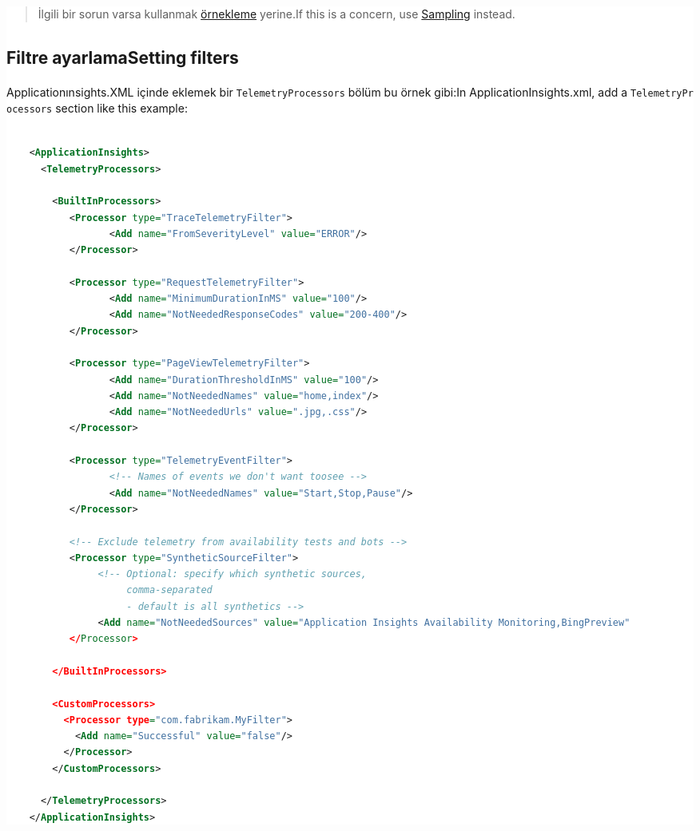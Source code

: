 > <span data-ttu-id="5ceb4-114">İlgili bir sorun varsa kullanmak [örnekleme](app-insights-sampling.md) yerine.</span><span class="sxs-lookup"><span data-stu-id="5ceb4-114">If this is a concern, use [Sampling](app-insights-sampling.md) instead.</span></span>

## <a name="setting-filters"></a><span data-ttu-id="5ceb4-115">Filtre ayarlama</span><span class="sxs-lookup"><span data-stu-id="5ceb4-115">Setting filters</span></span>

<span data-ttu-id="5ceb4-116">Applicationınsights.XML içinde eklemek bir `TelemetryProcessors` bölüm bu örnek gibi:</span><span class="sxs-lookup"><span data-stu-id="5ceb4-116">In ApplicationInsights.xml, add a `TelemetryProcessors` section like this example:</span></span>


```XML

    <ApplicationInsights>
      <TelemetryProcessors>

        <BuiltInProcessors>
           <Processor type="TraceTelemetryFilter">
                  <Add name="FromSeverityLevel" value="ERROR"/>
           </Processor>

           <Processor type="RequestTelemetryFilter">
                  <Add name="MinimumDurationInMS" value="100"/>
                  <Add name="NotNeededResponseCodes" value="200-400"/>
           </Processor>

           <Processor type="PageViewTelemetryFilter">
                  <Add name="DurationThresholdInMS" value="100"/>
                  <Add name="NotNeededNames" value="home,index"/>
                  <Add name="NotNeededUrls" value=".jpg,.css"/>
           </Processor>

           <Processor type="TelemetryEventFilter">
                  <!-- Names of events we don't want toosee -->
                  <Add name="NotNeededNames" value="Start,Stop,Pause"/>
           </Processor>

           <!-- Exclude telemetry from availability tests and bots -->
           <Processor type="SyntheticSourceFilter">
                <!-- Optional: specify which synthetic sources,
                     comma-separated
                     - default is all synthetics -->
                <Add name="NotNeededSources" value="Application Insights Availability Monitoring,BingPreview"
           </Processor>

        </BuiltInProcessors>

        <CustomProcessors>
          <Processor type="com.fabrikam.MyFilter">
            <Add name="Successful" value="false"/>
          </Processor>
        </CustomProcessors>

      </TelemetryProcessors>
    </ApplicationInsights>

```
